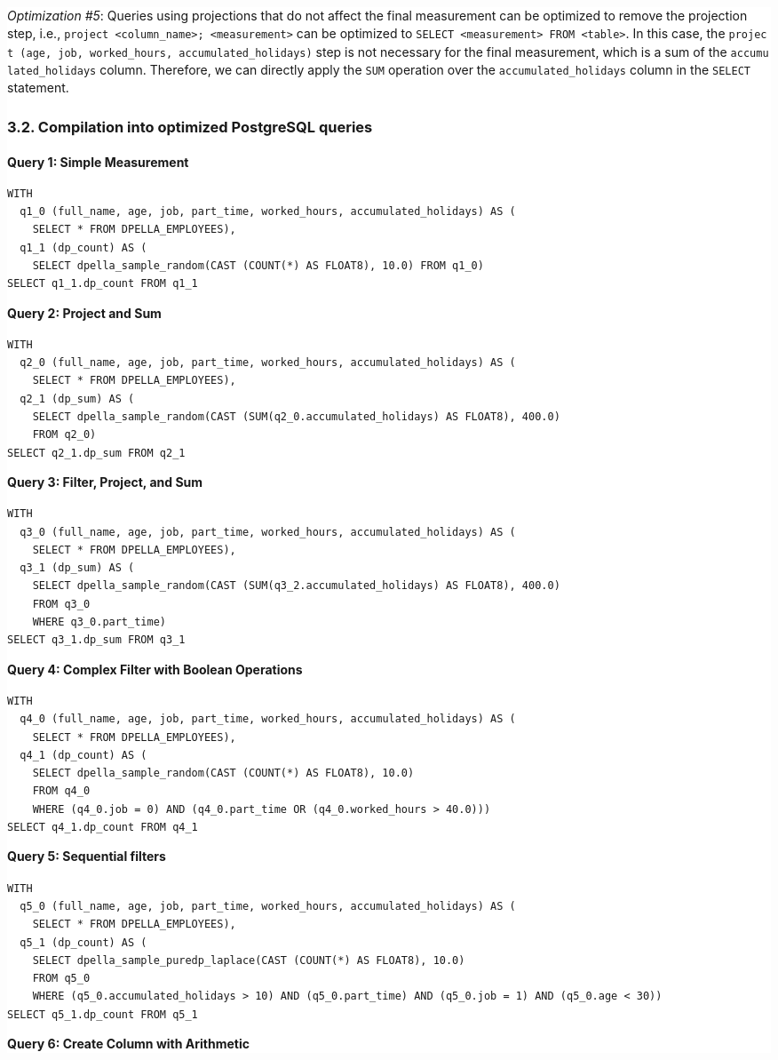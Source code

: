 _Optimization #5_: Queries using projections that do not affect the final measurement can be optimized to remove the projection step, i.e., `project <column_name>; <measurement>` can be optimized to `SELECT <measurement> FROM <table>`. In this case, the `project (age, job, worked_hours, accumulated_holidays)` step is not necessary for the final measurement, which is a sum of the `accumulated_holidays` column. Therefore, we can directly apply the `SUM` operation over the `accumulated_holidays` column in the `SELECT` statement.

### 3.2. Compilation into optimized PostgreSQL queries

**Query 1: Simple Measurement**
```postgresql
WITH
  q1_0 (full_name, age, job, part_time, worked_hours, accumulated_holidays) AS (
    SELECT * FROM DPELLA_EMPLOYEES),
  q1_1 (dp_count) AS (
    SELECT dpella_sample_random(CAST (COUNT(*) AS FLOAT8), 10.0) FROM q1_0)
SELECT q1_1.dp_count FROM q1_1
```

**Query 2: Project and Sum**
```postgresql
WITH
  q2_0 (full_name, age, job, part_time, worked_hours, accumulated_holidays) AS (
    SELECT * FROM DPELLA_EMPLOYEES),
  q2_1 (dp_sum) AS (
    SELECT dpella_sample_random(CAST (SUM(q2_0.accumulated_holidays) AS FLOAT8), 400.0)
    FROM q2_0)
SELECT q2_1.dp_sum FROM q2_1
```

**Query 3: Filter, Project, and Sum**
```postgresql
WITH
  q3_0 (full_name, age, job, part_time, worked_hours, accumulated_holidays) AS (
    SELECT * FROM DPELLA_EMPLOYEES),
  q3_1 (dp_sum) AS (
    SELECT dpella_sample_random(CAST (SUM(q3_2.accumulated_holidays) AS FLOAT8), 400.0)
    FROM q3_0
    WHERE q3_0.part_time)
SELECT q3_1.dp_sum FROM q3_1
```

**Query 4: Complex Filter with Boolean Operations**
```postgresql
WITH
  q4_0 (full_name, age, job, part_time, worked_hours, accumulated_holidays) AS (
    SELECT * FROM DPELLA_EMPLOYEES),
  q4_1 (dp_count) AS (
    SELECT dpella_sample_random(CAST (COUNT(*) AS FLOAT8), 10.0)
    FROM q4_0
    WHERE (q4_0.job = 0) AND (q4_0.part_time OR (q4_0.worked_hours > 40.0)))
SELECT q4_1.dp_count FROM q4_1
```

**Query 5: Sequential filters**
```postgresql
WITH
  q5_0 (full_name, age, job, part_time, worked_hours, accumulated_holidays) AS (
    SELECT * FROM DPELLA_EMPLOYEES),
  q5_1 (dp_count) AS (
    SELECT dpella_sample_puredp_laplace(CAST (COUNT(*) AS FLOAT8), 10.0)
    FROM q5_0
    WHERE (q5_0.accumulated_holidays > 10) AND (q5_0.part_time) AND (q5_0.job = 1) AND (q5_0.age < 30))
SELECT q5_1.dp_count FROM q5_1
```
**Query 6: Create Column with Arithmetic**
```postgresql
```
